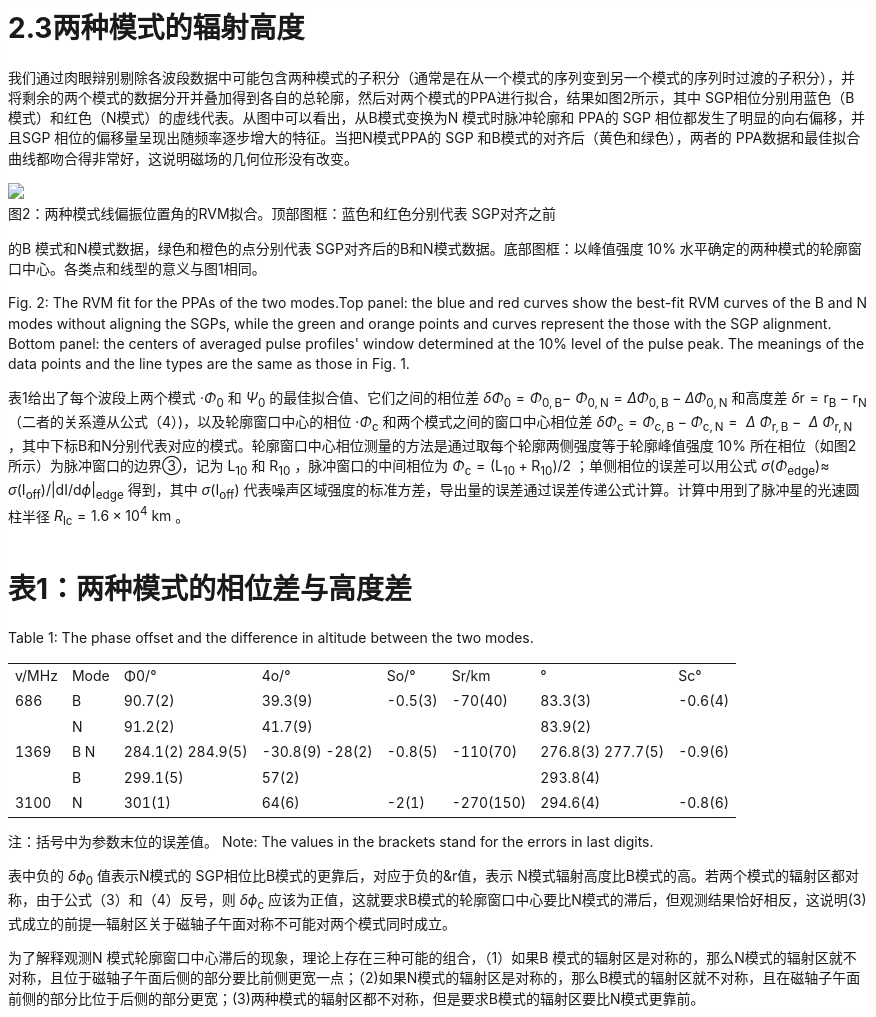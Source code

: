 # 2.3两种模式的辐射高度

我们通过肉眼辩别剔除各波段数据中可能包含两种模式的子积分（通常是在从一个模式的序列变到另一个模式的序列时过渡的子积分），并将剩余的两个模式的数据分开并叠加得到各自的总轮廓，然后对两个模式的PPA进行拟合，结果如图2所示，其中 SGP相位分别用蓝色（B模式）和红色（N模式）的虚线代表。从图中可以看出，从B模式变换为N 模式时脉冲轮廓和 PPA的 SGP 相位都发生了明显的向右偏移，并且SGP 相位的偏移量呈现出随频率逐步增大的特征。当把N模式PPA的 SGP 和B模式的对齐后（黄色和绿色），两者的 PPA数据和最佳拟合曲线都吻合得非常好，这说明磁场的几何位形没有改变。

![](images/31aa67b446bb65510d980715af02281d42e6e9e03edf5e5254d946cd1006edb5.jpg)  
图2：两种模式线偏振位置角的RVM拟合。顶部图框：蓝色和红色分别代表 SGP对齐之前

的B 模式和N模式数据，绿色和橙色的点分别代表 SGP对齐后的B和N模式数据。底部图框：以峰值强度 $10 \%$ 水平确定的两种模式的轮廓窗口中心。各类点和线型的意义与图1相同。

Fig. 2: The RVM fit for the PPAs of the two modes.Top panel: the blue and red curves show the best-fit RVM curves of the B and N modes without aligning the SGPs, while the green and orange points and curves represent the those with the SGP alignment. Bottom panel: the centers of averaged pulse profiles' window determined at the $10 \%$ level of the pulse peak. The meanings of the data points and the line types are the same as those in Fig. 1.

表1给出了每个波段上两个模式 $\scriptstyle \cdot \Phi _ { 0 }$ 和 $\Psi _ { 0 }$ 的最佳拟合值、它们之间的相位差 $\delta \Phi _ { 0 } = \Phi _ { 0 , \mathrm { B } } -$ $\Phi _ { 0 , \mathrm { N } } = \mathrm { } \Delta \Phi _ { 0 , \mathrm { B } } - \mathrm { } \Delta \Phi _ { 0 , \mathrm { N } }$ 和高度差 $\delta \mathrm { r } = \mathrm { r } _ { \mathrm { B } } - \mathrm { r } _ { \mathrm { N } }$ （二者的关系遵从公式（4）)，以及轮廓窗口中心的相位 $\cdot \Phi _ { \mathrm { c } }$ 和两个模式之间的窗口中心相位差 $\delta \Phi _ { \mathrm { c } } = \Phi _ { \mathrm { c , B } } - \Phi _ { \mathrm { c , N } } =  { ~ \Delta ~ } \Phi _ { \mathrm { r , B } } -  { ~ \Delta ~ } \Phi _ { \mathrm { r , N } }$ ，其中下标B和N分别代表对应的模式。轮廓窗口中心相位测量的方法是通过取每个轮廓两侧强度等于轮廓峰值强度 $10 \%$ 所在相位（如图2所示）为脉冲窗口的边界③，记为 $\mathrm { L } _ { 1 0 }$ 和 $\mathsf { R } _ { 1 0 }$ ，脉冲窗口的中间相位为 $\Phi _ { \mathrm { c } } = ( \mathrm { L } _ { 1 0 } + \mathrm { R } _ { 1 0 } ) / 2$ ；单侧相位的误差可以用公式 $\sigma ( \Phi _ { \mathrm { e d g e } } ) \approx$ $\sigma ( \mathrm { I } _ { \mathrm { o f f } } ) / | \mathrm { d I } / \mathrm { d } \phi | _ { \mathrm { e d g e } }$ 得到，其中 $\sigma ( \mathrm { I } _ { \mathrm { o f f } } )$ 代表噪声区域强度的标准方差，导出量的误差通过误差传递公式计算。计算中用到了脉冲星的光速圆柱半径 $R _ { \mathrm { l c } } = 1 . 6 \times 1 0 ^ { 4 } ~ \mathrm { k m }$ 。

# 表1：两种模式的相位差与高度差

Table 1: The phase offset and the difference in altitude between the two modes.   

<html><body><table><tr><td>v/MHz</td><td>Mode</td><td>Φ0/°</td><td>4o/°</td><td>So/°</td><td>Sr/km</td><td>°</td><td>Sc°</td></tr><tr><td rowspan="2">686</td><td>B</td><td>90.7(2)</td><td>39.3(9)</td><td>-0.5(3)</td><td>-70(40)</td><td>83.3(3)</td><td>-0.6(4)</td></tr><tr><td>N</td><td>91.2(2)</td><td>41.7(9)</td><td></td><td></td><td>83.9(2)</td><td></td></tr><tr><td rowspan="2">1369</td><td>B N</td><td>284.1(2) 284.9(5)</td><td>-30.8(9) -28(2)</td><td>-0.8(5)</td><td>-110(70)</td><td>276.8(3) 277.7(5)</td><td>-0.9(6)</td></tr><tr><td>B</td><td>299.1(5)</td><td>57(2)</td><td></td><td></td><td>293.8(4)</td><td></td></tr><tr><td>3100</td><td>N</td><td>301(1)</td><td>64(6)</td><td>-2(1)</td><td>-270(150)</td><td>294.6(4)</td><td>-0.8(6)</td></tr></table></body></html>

注：括号中为参数末位的误差值。 Note: The values in the brackets stand for the errors in last digits.

表中负的 $\delta \phi _ { 0 }$ 值表示N模式的 SGP相位比B模式的更靠后，对应于负的&r值，表示 N模式辐射高度比B模式的高。若两个模式的辐射区都对称，由于公式（3）和（4）反号，则 $\delta \phi _ { \mathrm { c } }$ 应该为正值，这就要求B模式的轮廓窗口中心要比N模式的滞后，但观测结果恰好相反，这说明(3)式成立的前提—辐射区关于磁轴子午面对称不可能对两个模式同时成立。

为了解释观测N 模式轮廓窗口中心滞后的现象，理论上存在三种可能的组合，（1）如果B 模式的辐射区是对称的，那么N模式的辐射区就不对称，且位于磁轴子午面后侧的部分要比前侧更宽一点；（2)如果N模式的辐射区是对称的，那么B模式的辐射区就不对称，且在磁轴子午面前侧的部分比位于后侧的部分更宽；(3)两种模式的辐射区都不对称，但是要求B模式的辐射区要比N模式更靠前。

